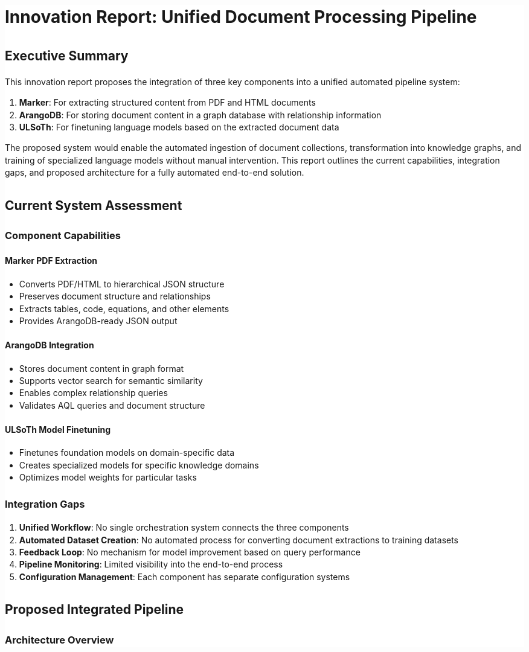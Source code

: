 # Innovation Report: Unified Document Processing Pipeline

## Executive Summary

This innovation report proposes the integration of three key components into a unified automated pipeline system:

1. **Marker**: For extracting structured content from PDF and HTML documents
2. **ArangoDB**: For storing document content in a graph database with relationship information
3. **ULSoTh**: For finetuning language models based on the extracted document data

The proposed system would enable the automated ingestion of document collections, transformation into knowledge graphs, and training of specialized language models without manual intervention. This report outlines the current capabilities, integration gaps, and proposed architecture for a fully automated end-to-end solution.

## Current System Assessment

### Component Capabilities

#### Marker PDF Extraction
- Converts PDF/HTML to hierarchical JSON structure
- Preserves document structure and relationships
- Extracts tables, code, equations, and other elements
- Provides ArangoDB-ready JSON output

#### ArangoDB Integration
- Stores document content in graph format
- Supports vector search for semantic similarity
- Enables complex relationship queries
- Validates AQL queries and document structure

#### ULSoTh Model Finetuning
- Finetunes foundation models on domain-specific data
- Creates specialized models for specific knowledge domains
- Optimizes model weights for particular tasks

### Integration Gaps

1. **Unified Workflow**: No single orchestration system connects the three components
2. **Automated Dataset Creation**: No automated process for converting document extractions to training datasets
3. **Feedback Loop**: No mechanism for model improvement based on query performance
4. **Pipeline Monitoring**: Limited visibility into the end-to-end process
5. **Configuration Management**: Each component has separate configuration systems

## Proposed Integrated Pipeline

### Architecture Overview
